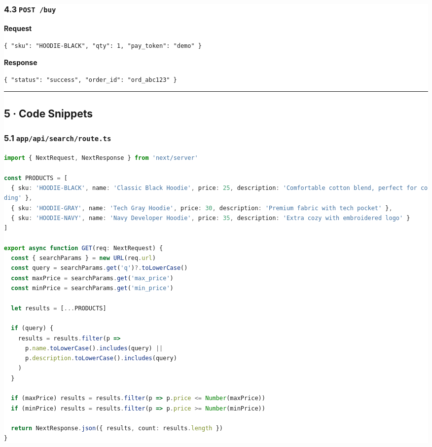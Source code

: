 ### 4.3 `POST /buy`

**Request**

```jsonc
{ "sku": "HOODIE-BLACK", "qty": 1, "pay_token": "demo" }
```

**Response**

```jsonc
{ "status": "success", "order_id": "ord_abc123" }
```

---

## 5 · Code Snippets

### 5.1 `app/api/search/route.ts`

```ts
import { NextRequest, NextResponse } from 'next/server'

const PRODUCTS = [
  { sku: 'HOODIE-BLACK', name: 'Classic Black Hoodie', price: 25, description: 'Comfortable cotton blend, perfect for coding' },
  { sku: 'HOODIE-GRAY', name: 'Tech Gray Hoodie', price: 30, description: 'Premium fabric with tech pocket' },
  { sku: 'HOODIE-NAVY', name: 'Navy Developer Hoodie', price: 35, description: 'Extra cozy with embroidered logo' }
]

export async function GET(req: NextRequest) {
  const { searchParams } = new URL(req.url)
  const query = searchParams.get('q')?.toLowerCase()
  const maxPrice = searchParams.get('max_price')
  const minPrice = searchParams.get('min_price')
  
  let results = [...PRODUCTS]
  
  if (query) {
    results = results.filter(p => 
      p.name.toLowerCase().includes(query) || 
      p.description.toLowerCase().includes(query)
    )
  }
  
  if (maxPrice) results = results.filter(p => p.price <= Number(maxPrice))
  if (minPrice) results = results.filter(p => p.price >= Number(minPrice))
  
  return NextResponse.json({ results, count: results.length })
}
```
